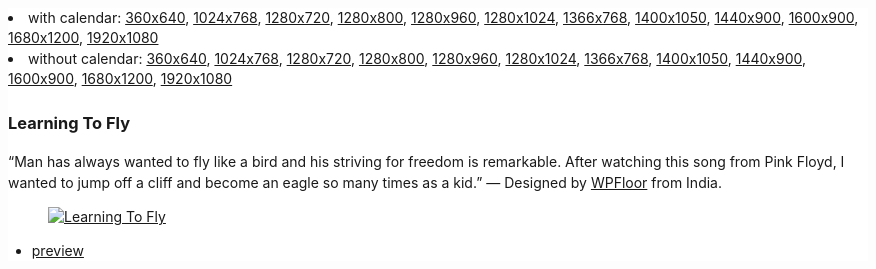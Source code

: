 <li>with calendar: <a href="https://smashingmagazine.com/files/wallpapers/apr-18/yellow-submarine/cal/apr-18-yellow-submarine-cal-360x640.png" title="Yellow Submarine - 360x640">360x640</a>, <a href="https://smashingmagazine.com/files/wallpapers/apr-18/yellow-submarine/cal/apr-18-yellow-submarine-cal-1024x768.png" title="Yellow Submarine - 1024x768">1024x768</a>, <a href="https://smashingmagazine.com/files/wallpapers/apr-18/yellow-submarine/cal/apr-18-yellow-submarine-cal-1280x720.png" title="Yellow Submarine - 1280x720">1280x720</a>, <a href="https://smashingmagazine.com/files/wallpapers/apr-18/yellow-submarine/cal/apr-18-yellow-submarine-cal-1280x800.png" title="Yellow Submarine - 1280x800">1280x800</a>, <a href="https://smashingmagazine.com/files/wallpapers/apr-18/yellow-submarine/cal/apr-18-yellow-submarine-cal-1280x960.png" title="Yellow Submarine - 1280x960">1280x960</a>, <a href="https://smashingmagazine.com/files/wallpapers/apr-18/yellow-submarine/cal/apr-18-yellow-submarine-cal-1280x1024.png" title="Yellow Submarine - 1280x1024">1280x1024</a>, <a href="https://smashingmagazine.com/files/wallpapers/apr-18/yellow-submarine/cal/apr-18-yellow-submarine-cal-1366x768.png" title="Yellow Submarine - 1366x768">1366x768</a>, <a href="https://smashingmagazine.com/files/wallpapers/apr-18/yellow-submarine/cal/apr-18-yellow-submarine-cal-1400x1050.png" title="Yellow Submarine - 1400x1050">1400x1050</a>, <a href="https://smashingmagazine.com/files/wallpapers/apr-18/yellow-submarine/cal/apr-18-yellow-submarine-cal-1440x900.png" title="Yellow Submarine - 1440x900">1440x900</a>, <a href="https://smashingmagazine.com/files/wallpapers/apr-18/yellow-submarine/cal/apr-18-yellow-submarine-cal-1600x900.png" title="Yellow Submarine - 1600x900">1600x900</a>, <a href="https://smashingmagazine.com/files/wallpapers/apr-18/yellow-submarine/cal/apr-18-yellow-submarine-cal-1680x1200.png" title="Yellow Submarine - 1680x1200">1680x1200</a>, <a href="https://smashingmagazine.com/files/wallpapers/apr-18/yellow-submarine/cal/apr-18-yellow-submarine-cal-1920x1080.png" title="Yellow Submarine - 1920x1080">1920x1080</a></li>
<li>without calendar: <a href="https://smashingmagazine.com/files/wallpapers/apr-18/yellow-submarine/nocal/apr-18-yellow-submarine-nocal-360x640.png" title="Yellow Submarine - 360x640">360x640</a>, <a href="https://smashingmagazine.com/files/wallpapers/apr-18/yellow-submarine/nocal/apr-18-yellow-submarine-nocal-1024x768.png" title="Yellow Submarine - 1024x768">1024x768</a>, <a href="https://smashingmagazine.com/files/wallpapers/apr-18/yellow-submarine/nocal/apr-18-yellow-submarine-nocal-1280x720.png" title="Yellow Submarine - 1280x720">1280x720</a>, <a href="https://smashingmagazine.com/files/wallpapers/apr-18/yellow-submarine/nocal/apr-18-yellow-submarine-nocal-1280x800.png" title="Yellow Submarine - 1280x800">1280x800</a>, <a href="https://smashingmagazine.com/files/wallpapers/apr-18/yellow-submarine/nocal/apr-18-yellow-submarine-nocal-1280x960.png" title="Yellow Submarine - 1280x960">1280x960</a>, <a href="https://smashingmagazine.com/files/wallpapers/apr-18/yellow-submarine/nocal/apr-18-yellow-submarine-nocal-1280x1024.png" title="Yellow Submarine - 1280x1024">1280x1024</a>, <a href="https://smashingmagazine.com/files/wallpapers/apr-18/yellow-submarine/nocal/apr-18-yellow-submarine-nocal-1366x768.png" title="Yellow Submarine - 1366x768">1366x768</a>, <a href="https://smashingmagazine.com/files/wallpapers/apr-18/yellow-submarine/nocal/apr-18-yellow-submarine-nocal-1400x1050.png" title="Yellow Submarine - 1400x1050">1400x1050</a>, <a href="https://smashingmagazine.com/files/wallpapers/apr-18/yellow-submarine/nocal/apr-18-yellow-submarine-nocal-1440x900.png" title="Yellow Submarine - 1440x900">1440x900</a>, <a href="https://smashingmagazine.com/files/wallpapers/apr-18/yellow-submarine/nocal/apr-18-yellow-submarine-nocal-1600x900.png" title="Yellow Submarine - 1600x900">1600x900</a>, <a href="https://smashingmagazine.com/files/wallpapers/apr-18/yellow-submarine/nocal/apr-18-yellow-submarine-nocal-1680x1200.png" title="Yellow Submarine - 1680x1200">1680x1200</a>, <a href="https://smashingmagazine.com/files/wallpapers/apr-18/yellow-submarine/nocal/apr-18-yellow-submarine-nocal-1920x1080.png" title="Yellow Submarine - 1920x1080">1920x1080</a></li>
</ul>

### Learning To Fly
<p>&#147;Man has always wanted to fly like a bird and his striving for freedom is remarkable. After watching this song from Pink Floyd, I wanted to jump off a cliff and become an eagle so many times as a kid.&#148; &mdash; Designed by <a href="https://www.wpfloor.com">WPFloor</a> from India.</p>
<figure><a href="https://smashingmagazine.com/files/wallpapers/apr-18/learning-to-fly/apr-18-learning-to-fly-full.png" title="Learning To Fly"><img alt="Learning To Fly" src="https://archive.smashing.media/assets/344dbf88-fdf9-42bb-adb4-46f01eedd629/95bebbdc-7c77-4be2-ba99-55e2139c90ba/apr-18-learning-to-fly-preview-opt.png" /></a></figure>
<ul>
<li><a href="https://smashingmagazine.com/files/wallpapers/apr-18/learning-to-fly/apr-18-learning-to-fly-preview.png" title="Learning To Fly - Preview">preview</a></li>